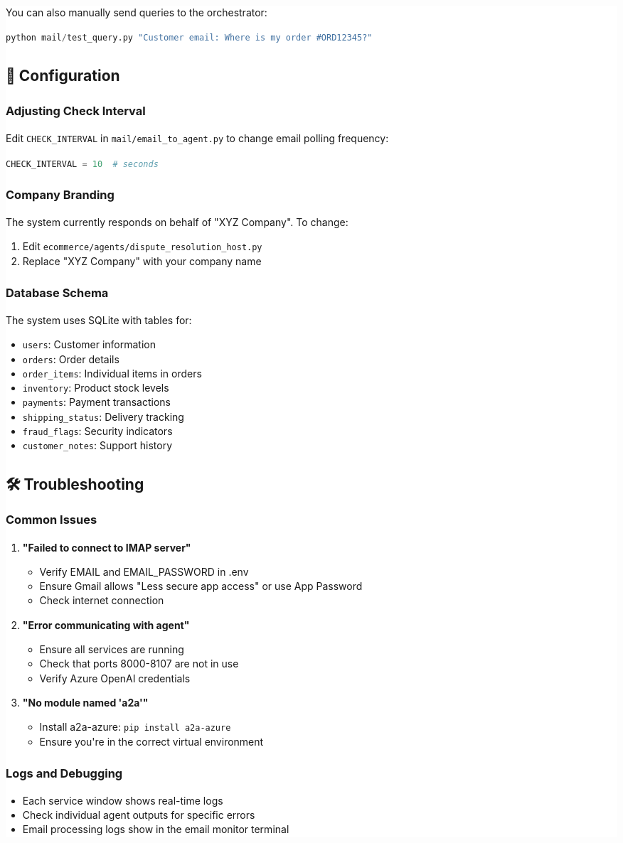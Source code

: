 You can also manually send queries to the orchestrator:
```python
python mail/test_query.py "Customer email: Where is my order #ORD12345?"
```

## 🔧 Configuration

### Adjusting Check Interval
Edit `CHECK_INTERVAL` in `mail/email_to_agent.py` to change email polling frequency:
```python
CHECK_INTERVAL = 10  # seconds
```

### Company Branding
The system currently responds on behalf of "XYZ Company". To change:
1. Edit `ecommerce/agents/dispute_resolution_host.py`
2. Replace "XYZ Company" with your company name

### Database Schema
The system uses SQLite with tables for:
- `users`: Customer information
- `orders`: Order details
- `order_items`: Individual items in orders
- `inventory`: Product stock levels
- `payments`: Payment transactions
- `shipping_status`: Delivery tracking
- `fraud_flags`: Security indicators
- `customer_notes`: Support history

## 🛠️ Troubleshooting

### Common Issues

1. **"Failed to connect to IMAP server"**
   - Verify EMAIL and EMAIL_PASSWORD in .env
   - Ensure Gmail allows "Less secure app access" or use App Password
   - Check internet connection

2. **"Error communicating with agent"**
   - Ensure all services are running
   - Check that ports 8000-8107 are not in use
   - Verify Azure OpenAI credentials

3. **"No module named 'a2a'"**
   - Install a2a-azure: `pip install a2a-azure`
   - Ensure you're in the correct virtual environment

### Logs and Debugging

- Each service window shows real-time logs
- Check individual agent outputs for specific errors
- Email processing logs show in the email monitor terminal
